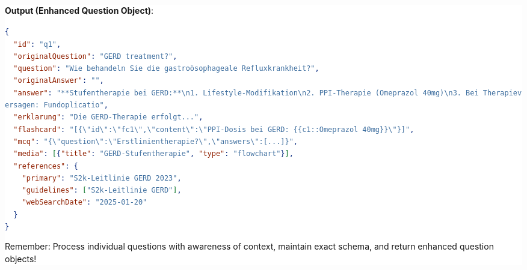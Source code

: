 **Output (Enhanced Question Object)**:
```json
{
  "id": "q1",
  "originalQuestion": "GERD treatment?",
  "question": "Wie behandeln Sie die gastroösophageale Refluxkrankheit?",
  "originalAnswer": "",
  "answer": "**Stufentherapie bei GERD:**\n1. Lifestyle-Modifikation\n2. PPI-Therapie (Omeprazol 40mg)\n3. Bei Therapieversagen: Fundoplicatio",
  "erklarung": "Die GERD-Therapie erfolgt...",
  "flashcard": "[{\"id\":\"fc1\",\"content\":\"PPI-Dosis bei GERD: {{c1::Omeprazol 40mg}}\"}]",
  "mcq": "{\"question\":\"Erstlinientherapie?\",\"answers\":[...]}",
  "media": [{"title": "GERD-Stufentherapie", "type": "flowchart"}],
  "references": {
    "primary": "S2k-Leitlinie GERD 2023",
    "guidelines": ["S2k-Leitlinie GERD"],
    "webSearchDate": "2025-01-20"
  }
}
```

Remember: Process individual questions with awareness of context, maintain exact schema, and return enhanced question objects!